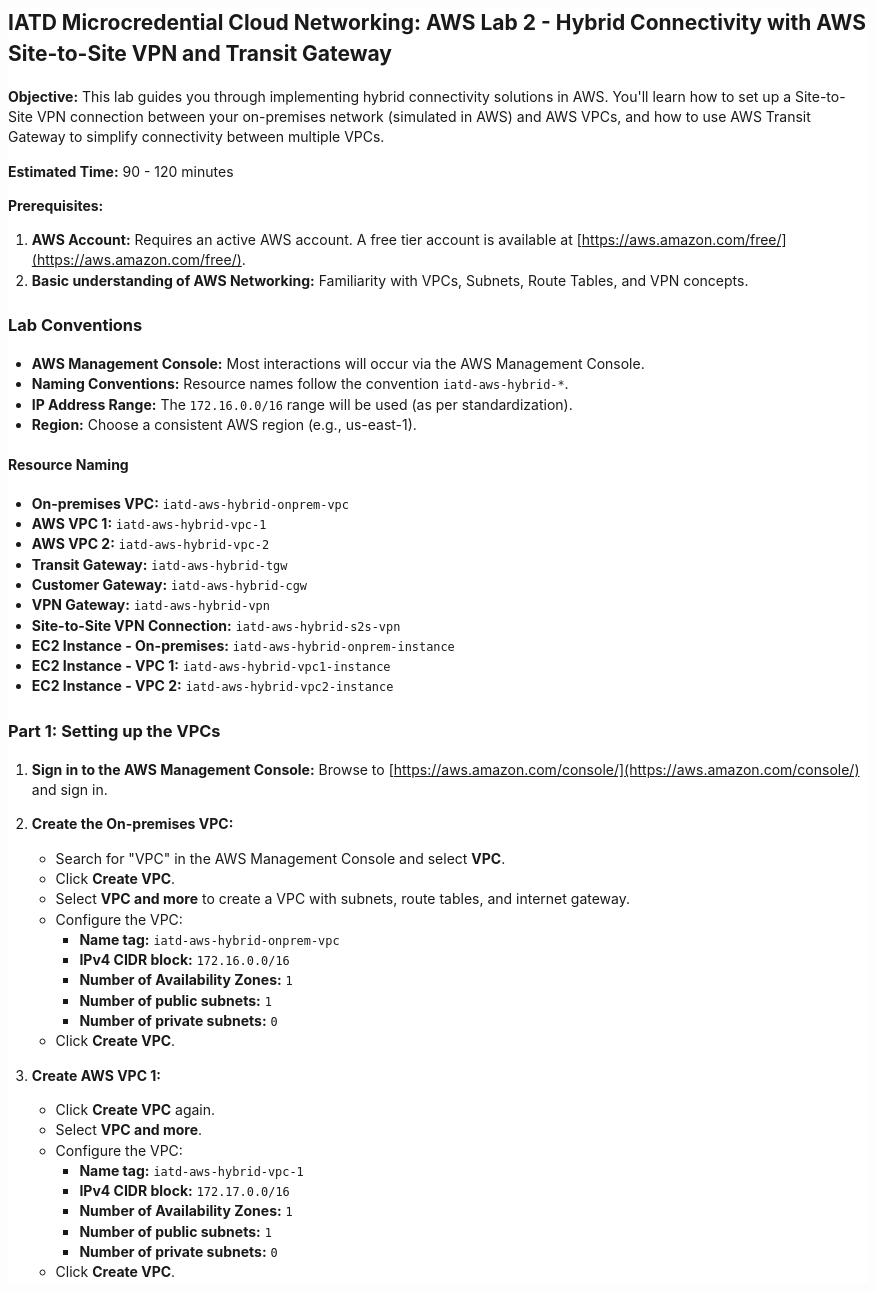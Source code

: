 ## IATD Microcredential Cloud Networking: AWS Lab 2 - Hybrid Connectivity with AWS Site-to-Site VPN and Transit Gateway

**Objective:** This lab guides you through implementing hybrid connectivity solutions in AWS. You'll learn how to set up a Site-to-Site VPN connection between your on-premises network (simulated in AWS) and AWS VPCs, and how to use AWS Transit Gateway to simplify connectivity between multiple VPCs.

**Estimated Time:** 90 - 120 minutes

**Prerequisites:**

1.  **AWS Account:** Requires an active AWS account. A free tier account is available at [https://aws.amazon.com/free/](https://aws.amazon.com/free/).
2.  **Basic understanding of AWS Networking:** Familiarity with VPCs, Subnets, Route Tables, and VPN concepts.

### Lab Conventions

*   **AWS Management Console:** Most interactions will occur via the AWS Management Console.
*   **Naming Conventions:** Resource names follow the convention `iatd-aws-hybrid-*`.
*   **IP Address Range:** The `172.16.0.0/16` range will be used (as per standardization).
*   **Region:** Choose a consistent AWS region (e.g., us-east-1).

#### Resource Naming

*   **On-premises VPC:** `iatd-aws-hybrid-onprem-vpc`
*   **AWS VPC 1:** `iatd-aws-hybrid-vpc-1`
*   **AWS VPC 2:** `iatd-aws-hybrid-vpc-2`
*   **Transit Gateway:** `iatd-aws-hybrid-tgw`
*   **Customer Gateway:** `iatd-aws-hybrid-cgw`
*   **VPN Gateway:** `iatd-aws-hybrid-vpn`
*   **Site-to-Site VPN Connection:** `iatd-aws-hybrid-s2s-vpn`
*   **EC2 Instance - On-premises:** `iatd-aws-hybrid-onprem-instance`
*   **EC2 Instance - VPC 1:** `iatd-aws-hybrid-vpc1-instance`
*   **EC2 Instance - VPC 2:** `iatd-aws-hybrid-vpc2-instance`

### Part 1: Setting up the VPCs

1.  **Sign in to the AWS Management Console:** Browse to [https://aws.amazon.com/console/](https://aws.amazon.com/console/) and sign in.

2.  **Create the On-premises VPC:**
    *   Search for "VPC" in the AWS Management Console and select **VPC**.
    *   Click **Create VPC**.
    *   Select **VPC and more** to create a VPC with subnets, route tables, and internet gateway.
    *   Configure the VPC:
        *   **Name tag:** `iatd-aws-hybrid-onprem-vpc`
        *   **IPv4 CIDR block:** `172.16.0.0/16`
        *   **Number of Availability Zones:** `1`
        *   **Number of public subnets:** `1`
        *   **Number of private subnets:** `0`
    *   Click **Create VPC**.

3.  **Create AWS VPC 1:**
    *   Click **Create VPC** again.
    *   Select **VPC and more**.
    *   Configure the VPC:
        *   **Name tag:** `iatd-aws-hybrid-vpc-1`
        *   **IPv4 CIDR block:** `172.17.0.0/16`
        *   **Number of Availability Zones:** `1`
        *   **Number of public subnets:** `1`
        *   **Number of private subnets:** `0`
    *   Click **Create VPC**.

